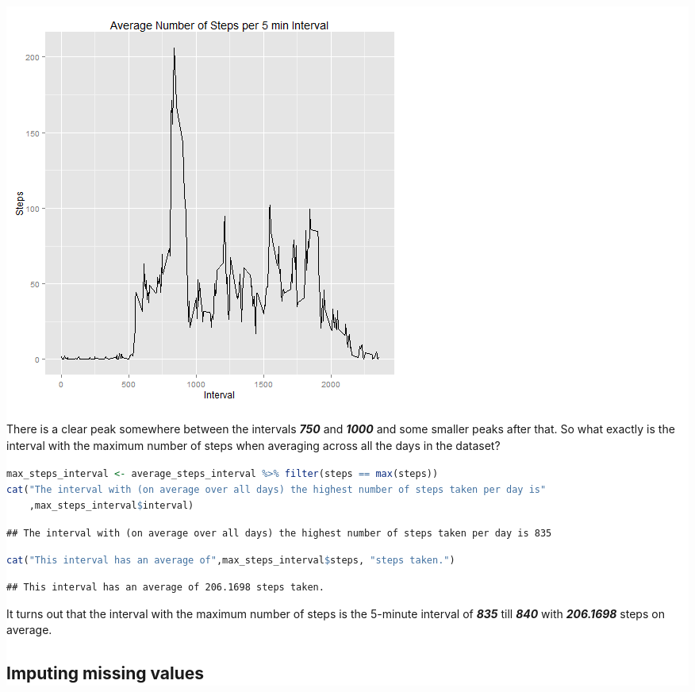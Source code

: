![plot of chunk unnamed-chunk-6](figure/unnamed-chunk-6-1.png) 

There is a clear peak somewhere between the intervals **_750_** and **_1000_** and some smaller peaks after that.
So what exactly is the interval with the maximum number of steps when averaging across all the days in the dataset?


```r
max_steps_interval <- average_steps_interval %>% filter(steps == max(steps)) 
cat("The interval with (on average over all days) the highest number of steps taken per day is" 
    ,max_steps_interval$interval)
```

```
## The interval with (on average over all days) the highest number of steps taken per day is 835
```

```r
cat("This interval has an average of",max_steps_interval$steps, "steps taken.")
```

```
## This interval has an average of 206.1698 steps taken.
```

It turns out that the interval with the maximum number of steps is the 5-minute interval of **_835_** till **_840_** with **_206.1698_** steps on average.


## Imputing missing values
